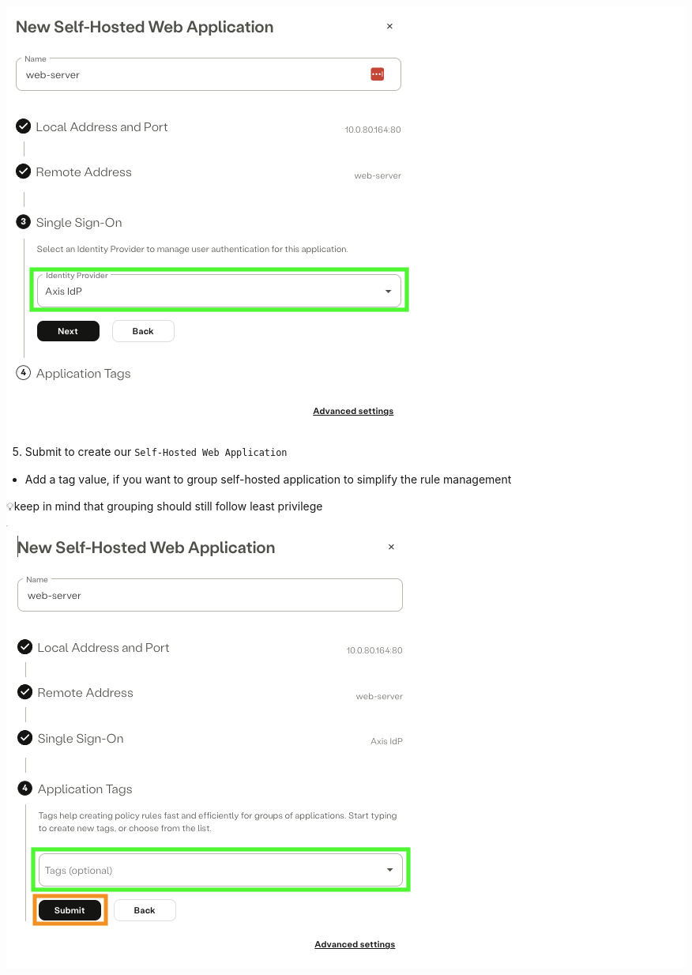 ![Step 4](./images/self-hosted-application-4.png)

5) Submit to create our `Self-Hosted Web Application`

- Add a tag value, if you want to group self-hosted application to simplify the rule management

💡keep in mind that grouping should still follow least privilege

![Step 5](./images/self-hosted-application-5.png)
